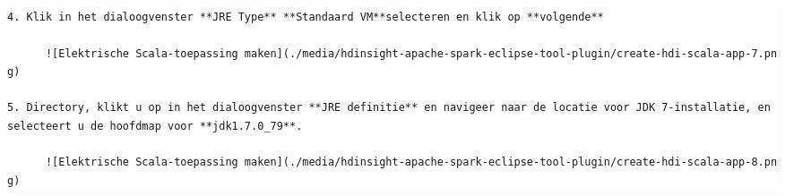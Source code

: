     4. Klik in het dialoogvenster **JRE Type** **Standaard VM**selecteren en klik op **volgende**

          ![Elektrische Scala-toepassing maken](./media/hdinsight-apache-spark-eclipse-tool-plugin/create-hdi-scala-app-7.png)  

    5. Directory, klikt u op in het dialoogvenster **JRE definitie** en navigeer naar de locatie voor JDK 7-installatie, en selecteert u de hoofdmap voor **jdk1.7.0_79**.

          ![Elektrische Scala-toepassing maken](./media/hdinsight-apache-spark-eclipse-tool-plugin/create-hdi-scala-app-8.png)  

